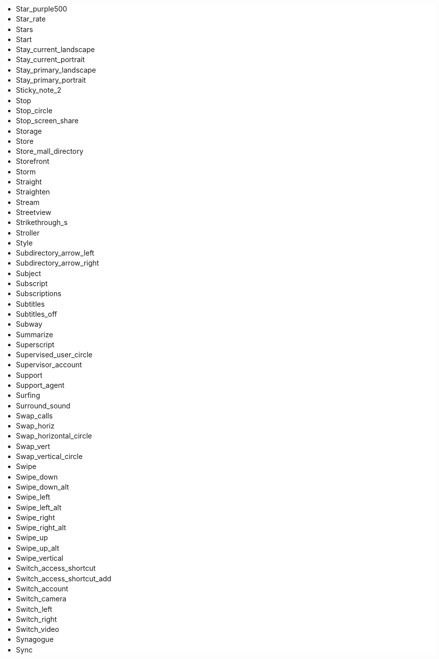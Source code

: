 - Star_purple500
- Star_rate
- Stars
- Start
- Stay_current_landscape
- Stay_current_portrait
- Stay_primary_landscape
- Stay_primary_portrait
- Sticky_note_2
- Stop
- Stop_circle
- Stop_screen_share
- Storage
- Store
- Store_mall_directory
- Storefront
- Storm
- Straight
- Straighten
- Stream
- Streetview
- Strikethrough_s
- Stroller
- Style
- Subdirectory_arrow_left
- Subdirectory_arrow_right
- Subject
- Subscript
- Subscriptions
- Subtitles
- Subtitles_off
- Subway
- Summarize
- Superscript
- Supervised_user_circle
- Supervisor_account
- Support
- Support_agent
- Surfing
- Surround_sound
- Swap_calls
- Swap_horiz
- Swap_horizontal_circle
- Swap_vert
- Swap_vertical_circle
- Swipe
- Swipe_down
- Swipe_down_alt
- Swipe_left
- Swipe_left_alt
- Swipe_right
- Swipe_right_alt
- Swipe_up
- Swipe_up_alt
- Swipe_vertical
- Switch_access_shortcut
- Switch_access_shortcut_add
- Switch_account
- Switch_camera
- Switch_left
- Switch_right
- Switch_video
- Synagogue
- Sync